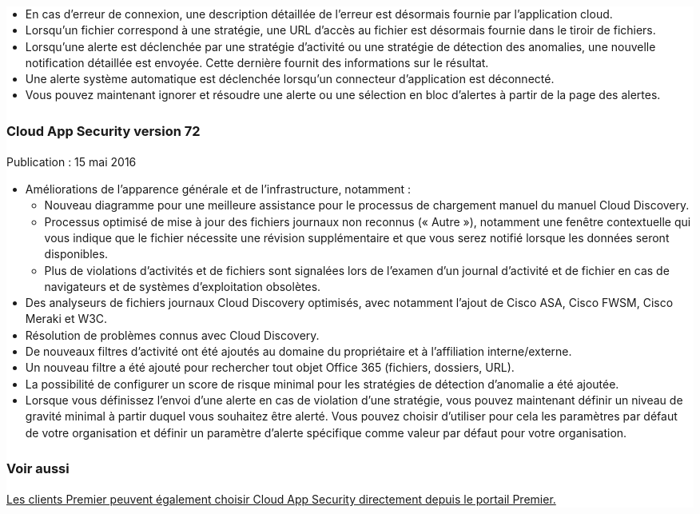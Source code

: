 * En cas d’erreur de connexion, une description détaillée de l’erreur est désormais fournie par l’application cloud.
* Lorsqu’un fichier correspond à une stratégie, une URL d’accès au fichier est désormais fournie dans le tiroir de fichiers.
* Lorsqu’une alerte est déclenchée par une stratégie d’activité ou une stratégie de détection des anomalies, une nouvelle notification détaillée est envoyée. Cette dernière fournit des informations sur le résultat. 
* Une alerte système automatique est déclenchée lorsqu’un connecteur d’application est déconnecté.
* Vous pouvez maintenant ignorer et résoudre une alerte ou une sélection en bloc d’alertes à partir de la page des alertes.

### <a name="cloud-app-security-release-72"></a>Cloud App Security version 72
Publication : 15 mai 2016

*  Améliorations de l’apparence générale et de l’infrastructure, notamment :
    * Nouveau diagramme pour une meilleure assistance pour le processus de chargement manuel du manuel Cloud Discovery.
    * Processus optimisé de mise à jour des fichiers journaux non reconnus (« Autre »), notamment une fenêtre contextuelle qui vous indique que le fichier nécessite une révision supplémentaire et que vous serez notifié lorsque les données seront disponibles.
    * Plus de violations d’activités et de fichiers sont signalées lors de l’examen d’un journal d’activité et de fichier en cas de navigateurs et de systèmes d’exploitation obsolètes.
* Des analyseurs de fichiers journaux Cloud Discovery optimisés, avec notamment l’ajout de Cisco ASA, Cisco FWSM, Cisco Meraki et W3C.
* Résolution de problèmes connus avec Cloud Discovery.
* De nouveaux filtres d’activité ont été ajoutés au domaine du propriétaire et à l’affiliation interne/externe.
* Un nouveau filtre a été ajouté pour rechercher tout objet Office 365 (fichiers, dossiers, URL).
* La possibilité de configurer un score de risque minimal pour les stratégies de détection d’anomalie a été ajoutée.
* Lorsque vous définissez l’envoi d’une alerte en cas de violation d’une stratégie, vous pouvez maintenant définir un niveau de gravité minimal à partir duquel vous souhaitez être alerté. Vous pouvez choisir d’utiliser pour cela les paramètres par défaut de votre organisation et définir un paramètre d’alerte spécifique comme valeur par défaut pour votre organisation.

### <a name="see-also"></a>Voir aussi  

[Les clients Premier peuvent également choisir Cloud App Security directement depuis le portail Premier.](https://premier.microsoft.com/)  
  
  